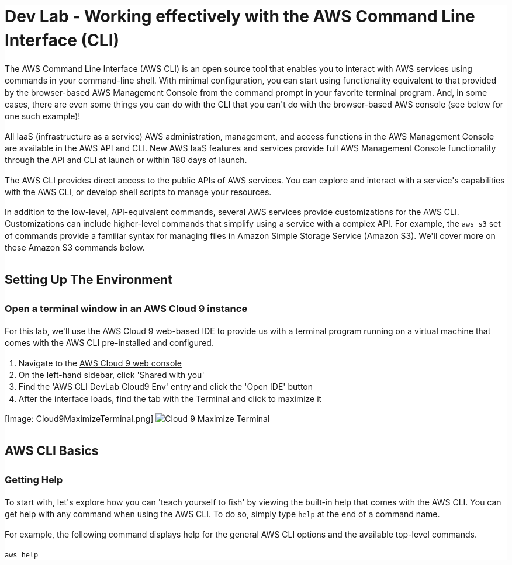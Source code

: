 # Dev Lab - Working effectively with the AWS Command Line Interface (CLI)

The AWS Command Line Interface (AWS CLI) is an open source tool that enables you to interact with AWS services using commands in your command-line shell. With minimal configuration, you can start using functionality equivalent to that provided by the browser-based AWS Management Console from the command prompt in your favorite terminal program. And, in some cases, there are even some things you can do with the CLI that you can't do with the browser-based AWS console (see below for one such example)!

All IaaS (infrastructure as a service) AWS administration, management, and access functions in the AWS Management Console are available in the AWS API and CLI. New AWS IaaS features and services provide full AWS Management Console functionality through the API and CLI at launch or within 180 days of launch. 

The AWS CLI provides direct access to the public APIs of AWS services. You can explore and interact with a service's capabilities with the AWS CLI, or develop shell scripts to manage your resources. 

In addition to the low-level, API-equivalent commands, several AWS services provide customizations for the AWS CLI. Customizations can include higher-level commands that simplify using a service with a complex API. For example, the `aws s3` set of commands provide a familiar syntax for managing files in Amazon Simple Storage Service (Amazon S3). We'll cover more on these Amazon S3 commands below.

## Setting Up The Environment

### Open a terminal window in an AWS Cloud 9 instance

For this lab, we'll use the AWS Cloud 9 web-based IDE to provide us with a terminal program running on a virtual machine that comes with the AWS CLI pre-installed and configured.

1. Navigate to the [AWS Cloud 9 web console](https://console.aws.amazon.com/cloud9/home?region=us-east-1)
2. On the left-hand sidebar, click 'Shared with you'
3. Find the 'AWS CLI DevLab Cloud9 Env' entry and click the 'Open IDE' button
4. After the interface loads, find the tab with the Terminal and click to maximize it

[Image: Cloud9MaximizeTerminal.png]
![Cloud 9 Maximize Terminal](https://raw.githubusercontent.com/gabehollombe-aws/aws-cli-devlab/master/Cloud9MaximizeTerminal.png)


## AWS CLI Basics

### Getting Help

To start with, let's explore how you can 'teach yourself to fish' by viewing the built-in help that comes with the AWS CLI. You can get help with any command when using the AWS CLI. To do so, simply type `help` at the end of a command name. 

For example, the following command displays help for the general AWS CLI options and the available top-level commands. 

```
aws help
```
